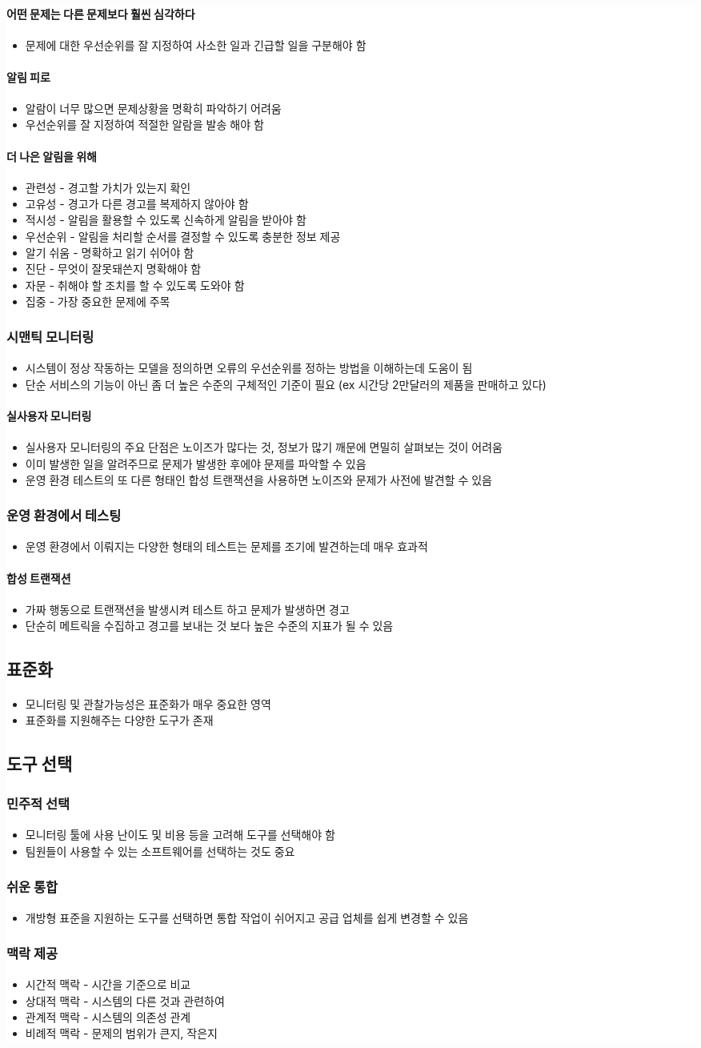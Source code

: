 #### 어떤 문제는 다른 문제보다 훨씬 심각하다
- 문제에 대한 우선순위를 잘 지정하여 사소한 일과 긴급할 일을 구분해야 함

#### 알림 피로
- 알람이 너무 많으면 문제상황을 명확히 파악하기 어려움
- 우선순위를 잘 지정하여 적절한 알람을 발송 해야 함

#### 더 나은 알림을 위해
- 관련성 - 경고할 가치가 있는지 확인
- 고유성 - 경고가 다른 경고를 복제하지 않아야 함
- 적시성 - 알림을 활용할 수 있도록 신속하게 알림을 받아야 함
- 우선순위 - 알림을 처리할 순서를 결정할 수 있도록 충분한 정보 제공
- 알기 쉬움 - 명확하고 읽기 쉬어야 함
- 진단 - 무엇이 잘못돼쓴지 명확해야 함
- 자문 - 취해야 할 조치를 할 수 있도록 도와야 함
- 집중 - 가장 중요한 문제에 주목

### 시맨틱 모니터링
- 시스템이 정상 작동하는 모델을 정의하면 오류의 우선순위를 정하는 방법을 이해하는데 도움이 됨
- 단순 서비스의 기능이 아닌 좀 더 높은 수준의 구체적인 기준이 필요 (ex 시간당 2만달러의 제품을 판매하고 있다)

#### 실사용자 모니터링
- 실사용자 모니터링의 주요 단점은 노이즈가 많다는 것, 정보가 많기 깨문에 면밀히 살펴보는 것이 어려움
- 이미 발생한 일을 알려주므로 문제가 발생한 후에야 문제를 파악할 수 있음
- 운영 환경 테스트의 또 다른 형태인 합성 트랜잭션을 사용하면 노이즈와 문제가 사전에 발견할 수 있음

### 운영 환경에서 테스팅
- 운영 환경에서 이뤄지는 다양한 형태의 테스트는 문제를 조기에 발견하는데 매우 효과적

#### 합성 트랜잭션
- 가짜 행동으로 트랜잭션을 발생시켜 테스트 하고 문제가 발생하면 경고
- 단순히 메트릭을 수집하고 경고를 보내는 것 보다 높은 수준의 지표가 될 수 있음

## 표준화
- 모니터링 및 관찰가능성은 표준화가 매우 중요한 영역
- 표준화를 지원해주는 다양한 도구가 존재

## 도구 선택
### 민주적 선택
- 모니터링 툴에 사용 난이도 및 비용 등을 고려해 도구를 선택해야 함
- 팀원들이 사용할 수 있는 소프트웨어를 선택하는 것도 중요

### 쉬운 통합
- 개방형 표준을 지원하는 도구를 선택하면 통합 작업이 쉬어지고 공급 업체를 쉽게 변경할 수 있음

### 맥락 제공
- 시간적 맥락 - 시간을 기준으로 비교
- 상대적 맥락 - 시스템의 다른 것과 관련하여
- 관계적 맥락 - 시스템의 의존성 관계
- 비례적 맥락 - 문제의 범위가 큰지, 작은지

